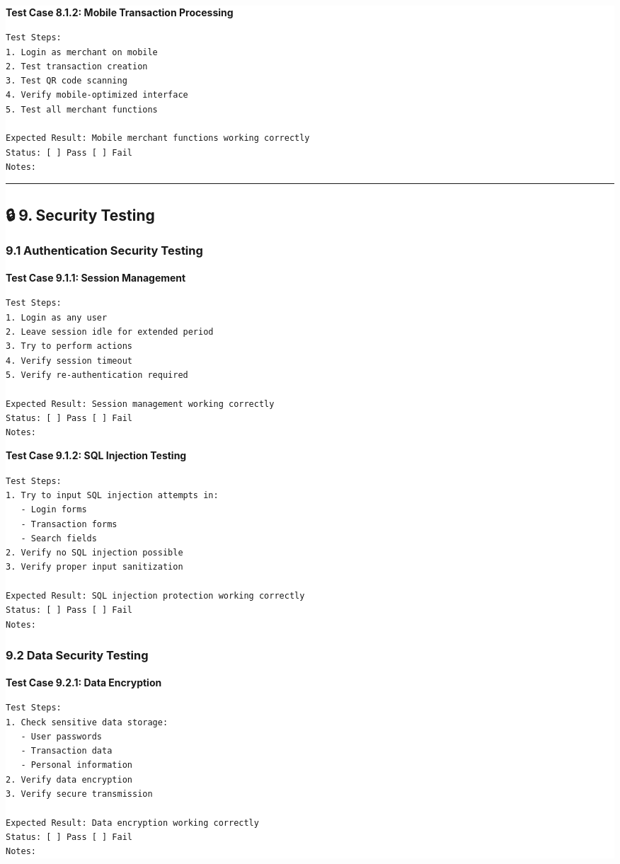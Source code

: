 **Test Case 8.1.2: Mobile Transaction Processing**
```
Test Steps:
1. Login as merchant on mobile
2. Test transaction creation
3. Test QR code scanning
4. Verify mobile-optimized interface
5. Test all merchant functions

Expected Result: Mobile merchant functions working correctly
Status: [ ] Pass [ ] Fail
Notes: 
```

---

## 🔒 9. Security Testing

### 9.1 Authentication Security Testing

**Test Case 9.1.1: Session Management**
```
Test Steps:
1. Login as any user
2. Leave session idle for extended period
3. Try to perform actions
4. Verify session timeout
5. Verify re-authentication required

Expected Result: Session management working correctly
Status: [ ] Pass [ ] Fail
Notes: 
```

**Test Case 9.1.2: SQL Injection Testing**
```
Test Steps:
1. Try to input SQL injection attempts in:
   - Login forms
   - Transaction forms
   - Search fields
2. Verify no SQL injection possible
3. Verify proper input sanitization

Expected Result: SQL injection protection working correctly
Status: [ ] Pass [ ] Fail
Notes: 
```

### 9.2 Data Security Testing

**Test Case 9.2.1: Data Encryption**
```
Test Steps:
1. Check sensitive data storage:
   - User passwords
   - Transaction data
   - Personal information
2. Verify data encryption
3. Verify secure transmission

Expected Result: Data encryption working correctly
Status: [ ] Pass [ ] Fail
Notes: 
```
